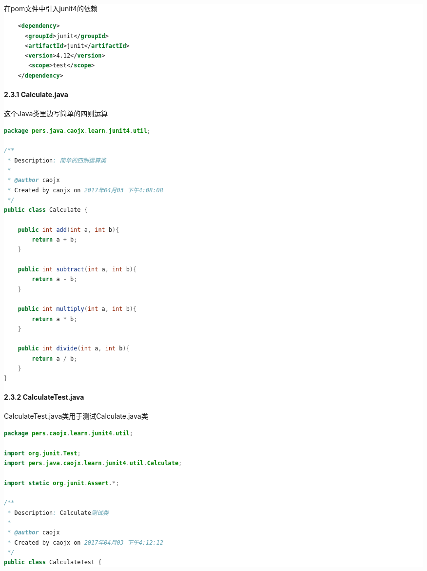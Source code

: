 在pom文件中引入junit4的依赖

```xml
    <dependency>
      <groupId>junit</groupId>
      <artifactId>junit</artifactId>
      <version>4.12</version>
       <scope>test</scope>
    </dependency>
```

#### 2.3.1 Calculate.java

这个Java类里边写简单的四则运算

```java
package pers.java.caojx.learn.junit4.util;

/**
 * Description: 简单的四则运算类
 *
 * @author caojx
 * Created by caojx on 2017年04月03 下午4:08:08
 */
public class Calculate {

    public int add(int a, int b){
        return a + b;
    }

    public int subtract(int a, int b){
        return a - b;
    }

    public int multiply(int a, int b){
        return a * b;
    }

    public int divide(int a, int b){
        return a / b;
    }
}


```


#### 2.3.2 CalculateTest.java

CalculateTest.java类用于测试Calculate.java类

```java
package pers.caojx.learn.junit4.util;

import org.junit.Test;
import pers.java.caojx.learn.junit4.util.Calculate;

import static org.junit.Assert.*;

/**
 * Description: Calculate测试类
 *
 * @author caojx
 * Created by caojx on 2017年04月03 下午4:12:12
 */
public class CalculateTest {

```
